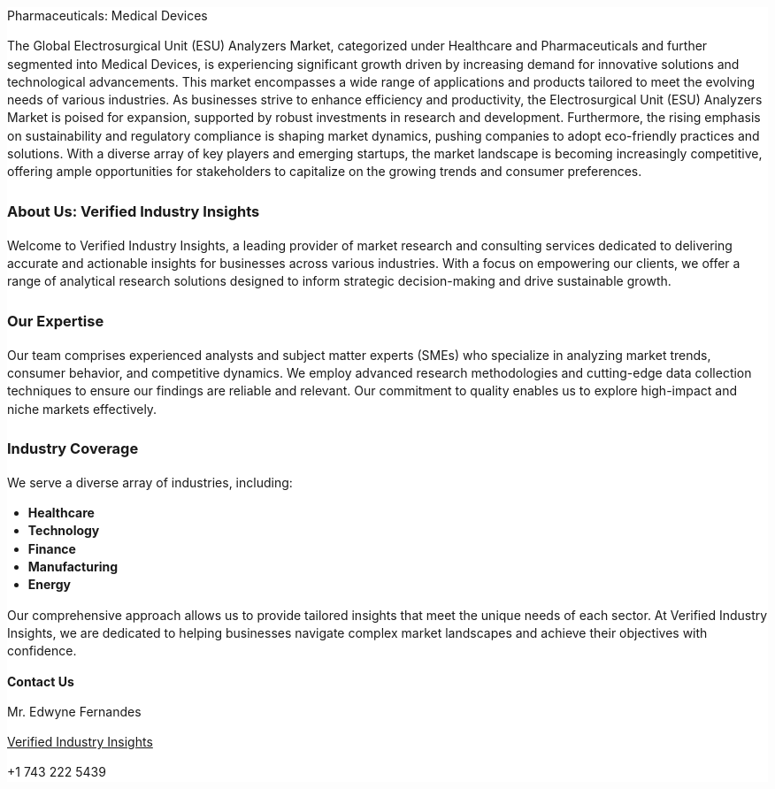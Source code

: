 Pharmaceuticals: Medical Devices </h3><p>The Global Electrosurgical Unit (ESU) Analyzers Market, categorized under Healthcare and Pharmaceuticals and further segmented into Medical Devices, is experiencing significant growth driven by increasing demand for innovative solutions and technological advancements. This market encompasses a wide range of applications and products tailored to meet the evolving needs of various industries. As businesses strive to enhance efficiency and productivity, the Electrosurgical Unit (ESU) Analyzers Market is poised for expansion, supported by robust investments in research and development. Furthermore, the rising emphasis on sustainability and regulatory compliance is shaping market dynamics, pushing companies to adopt eco-friendly practices and solutions. With a diverse array of key players and emerging startups, the market landscape is becoming increasingly competitive, offering ample opportunities for stakeholders to capitalize on the growing trends and consumer preferences.</p><h3>About Us: Verified Industry Insights</h3><p>Welcome to Verified Industry Insights, a leading provider of market research and consulting services dedicated to delivering accurate and actionable insights for businesses across various industries. With a focus on empowering our clients, we offer a range of analytical research solutions designed to inform strategic decision-making and drive sustainable growth.</p><h3>Our Expertise</h3><p>Our team comprises experienced analysts and subject matter experts (SMEs) who specialize in analyzing market trends, consumer behavior, and competitive dynamics. We employ advanced research methodologies and cutting-edge data collection techniques to ensure our findings are reliable and relevant. Our commitment to quality enables us to explore high-impact and niche markets effectively.</p><h3>Industry Coverage</h3><p>We serve a diverse array of industries, including:</p><ul><li><strong>Healthcare</strong></li><li><strong>Technology</strong></li><li><strong>Finance</strong></li><li><strong>Manufacturing</strong></li><li><strong>Energy</strong></li></ul><p>Our comprehensive approach allows us to provide tailored insights that meet the unique needs of each sector. At Verified Industry Insights, we are dedicated to helping businesses navigate complex market landscapes and achieve their objectives with confidence.</p><p><strong>Contact Us</strong></p><p>Mr. Edwyne Fernandes</p><p><a href="https://www.verifiedindustryinsights.com/">Verified Industry Insights</a></p><p>+1 743 222 5439</p>
